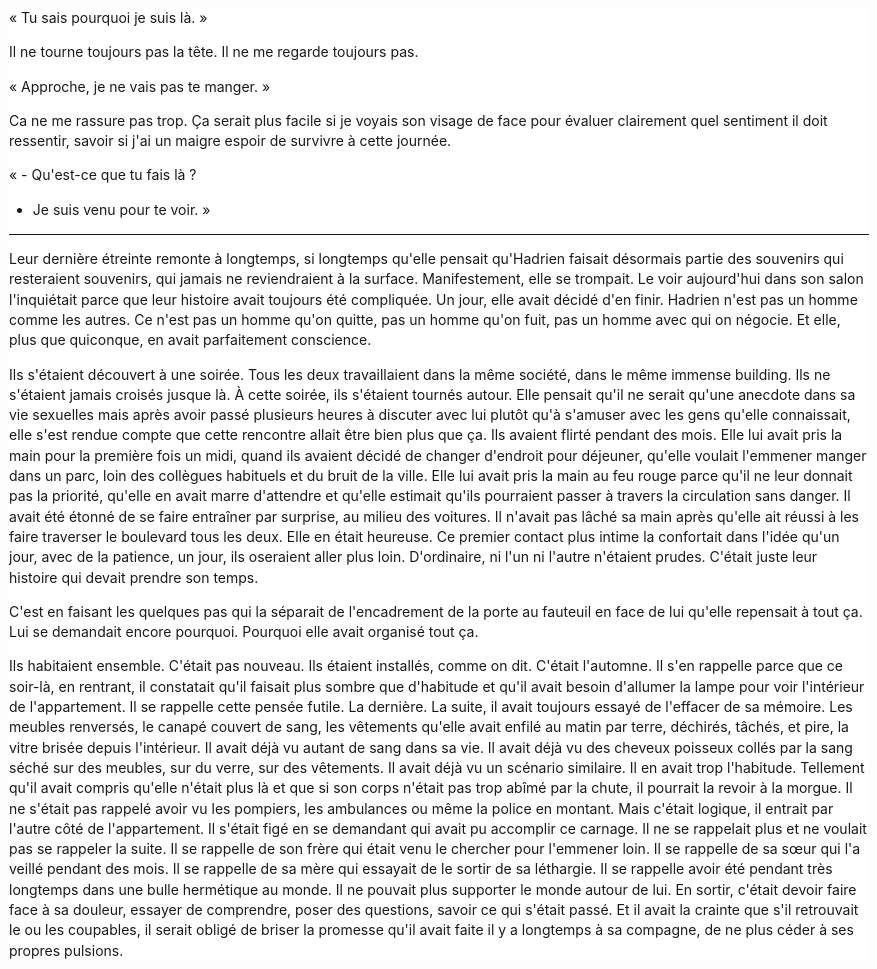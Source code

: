 « Tu sais pourquoi je suis là. »

Il ne tourne toujours pas la tête. Il ne me regarde toujours pas.

« Approche, je ne vais pas te manger. »

Ca ne me rassure pas trop. Ça serait plus facile si je voyais son visage de face pour évaluer clairement quel sentiment il doit ressentir, savoir si j'ai un maigre espoir de survivre à cette journée.

« - Qu'est-ce que tu fais là ?
- Je suis venu pour te voir. »

***

Leur dernière étreinte remonte à longtemps, si longtemps qu'elle pensait qu'Hadrien faisait désormais partie des souvenirs qui resteraient souvenirs, qui jamais ne reviendraient à la surface. Manifestement, elle se trompait. Le voir aujourd'hui dans son salon l'inquiétait parce que leur histoire avait toujours été compliquée. Un jour, elle avait décidé d'en finir. Hadrien n'est pas un homme comme les autres. Ce n'est pas un homme qu'on quitte, pas un homme qu'on fuit, pas un homme avec qui on négocie. Et elle, plus que quiconque, en avait parfaitement conscience.

Ils s'étaient découvert à une soirée. Tous les deux travaillaient dans la même société, dans le même immense building. Ils ne s'étaient jamais croisés jusque là. À cette soirée, ils s'étaient tournés autour. Elle pensait qu'il ne serait qu'une anecdote dans sa vie sexuelles mais après avoir passé plusieurs heures à discuter avec lui plutôt qu'à s'amuser avec les gens qu'elle connaissait, elle s'est rendue compte que cette rencontre allait être bien plus que ça. Ils avaient flirté pendant des mois. Elle lui avait pris la main pour la première fois un midi, quand ils avaient décidé de changer d'endroit pour déjeuner, qu'elle voulait l'emmener manger dans un parc, loin des collègues habituels et du bruit de la ville. Elle lui avait pris la main au feu rouge parce qu'il ne leur donnait pas la priorité, qu'elle en avait marre d'attendre et qu'elle estimait qu'ils pourraient passer à travers la circulation sans danger. Il avait été étonné de se faire entraîner par surprise, au milieu des voitures. Il n'avait pas lâché sa main après qu'elle ait réussi à les faire traverser le boulevard tous les deux. Elle en était heureuse. Ce premier contact plus intime la confortait dans l'idée qu'un jour, avec de la patience, un jour, ils oseraient aller plus loin. D'ordinaire, ni l'un ni l'autre n'étaient prudes. C'était juste leur histoire qui devait prendre son temps.

C'est en faisant les quelques pas qui la séparait de l'encadrement de la porte au fauteuil en face de lui qu'elle repensait à tout ça. Lui se demandait encore pourquoi. Pourquoi elle avait organisé tout ça.

Ils habitaient ensemble. C'était pas nouveau. Ils étaient installés, comme on dit. C'était l'automne. Il s'en rappelle parce que ce soir-là, en rentrant, il constatait qu'il faisait plus sombre que d'habitude et qu'il avait besoin d'allumer la lampe pour voir l'intérieur de l'appartement. Il se rappelle cette pensée futile. La dernière. La suite, il avait toujours essayé de l'effacer de sa mémoire. Les meubles renversés, le canapé couvert de sang, les vêtements qu'elle avait enfilé au matin par terre, déchirés, tâchés, et pire, la vitre brisée depuis l'intérieur. Il avait déjà vu autant de sang dans sa vie. Il avait déjà vu des cheveux poisseux collés par la sang séché sur des meubles, sur du verre, sur des vêtements. Il avait déjà vu un scénario similaire. Il en avait trop l'habitude. Tellement qu'il avait compris qu'elle n'était plus là et que si son corps n'était pas trop abîmé par la chute, il pourrait la revoir à la morgue. Il ne s'était pas rappelé avoir vu les pompiers, les ambulances ou même la police en montant. Mais c'était logique, il entrait par l'autre côté de l'appartement. Il s'était figé en se demandant qui avait pu accomplir ce carnage. Il ne se rappelait plus et ne voulait pas se rappeler la suite. Il se rappelle de son frère qui était venu le chercher pour l'emmener loin. Il se rappelle de sa sœur qui l'a veillé pendant des mois. Il se rappelle de sa mère qui essayait de le sortir de sa léthargie. Il se rappelle avoir été pendant très longtemps dans une bulle hermétique au monde. Il ne pouvait plus supporter le monde autour de lui. En sortir, c'était devoir faire face à sa douleur, essayer de comprendre, poser des questions, savoir ce qui s'était passé. Et il avait la crainte que s'il retrouvait le ou les coupables, il serait obligé de briser la promesse qu'il avait faite il y a longtemps à sa compagne, de ne plus céder à ses propres pulsions.

